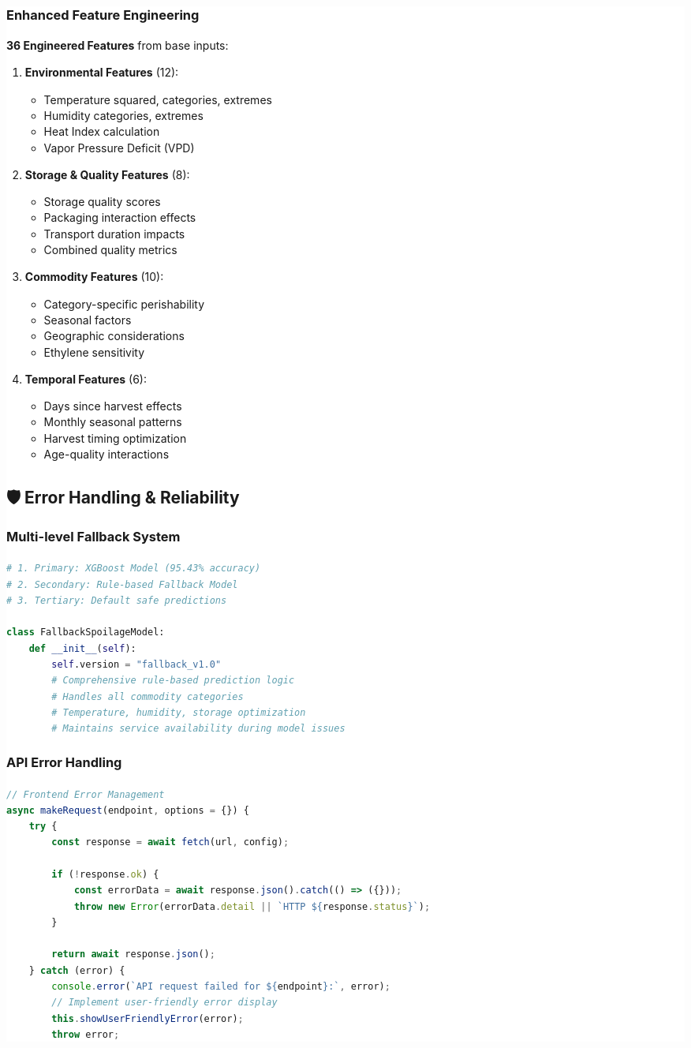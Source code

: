 ### **Enhanced Feature Engineering**

**36 Engineered Features** from base inputs:

1. **Environmental Features** (12):
   - Temperature squared, categories, extremes
   - Humidity categories, extremes  
   - Heat Index calculation
   - Vapor Pressure Deficit (VPD)

2. **Storage & Quality Features** (8):
   - Storage quality scores
   - Packaging interaction effects
   - Transport duration impacts
   - Combined quality metrics

3. **Commodity Features** (10):
   - Category-specific perishability
   - Seasonal factors
   - Geographic considerations
   - Ethylene sensitivity

4. **Temporal Features** (6):
   - Days since harvest effects
   - Monthly seasonal patterns
   - Harvest timing optimization
   - Age-quality interactions

## 🛡️ Error Handling & Reliability

### **Multi-level Fallback System**

```python
# 1. Primary: XGBoost Model (95.43% accuracy)
# 2. Secondary: Rule-based Fallback Model
# 3. Tertiary: Default safe predictions

class FallbackSpoilageModel:
    def __init__(self):
        self.version = "fallback_v1.0"
        # Comprehensive rule-based prediction logic
        # Handles all commodity categories
        # Temperature, humidity, storage optimization
        # Maintains service availability during model issues
```

### **API Error Handling**

```javascript
// Frontend Error Management
async makeRequest(endpoint, options = {}) {
    try {
        const response = await fetch(url, config);
        
        if (!response.ok) {
            const errorData = await response.json().catch(() => ({}));
            throw new Error(errorData.detail || `HTTP ${response.status}`);
        }
        
        return await response.json();
    } catch (error) {
        console.error(`API request failed for ${endpoint}:`, error);
        // Implement user-friendly error display
        this.showUserFriendlyError(error);
        throw error;
```